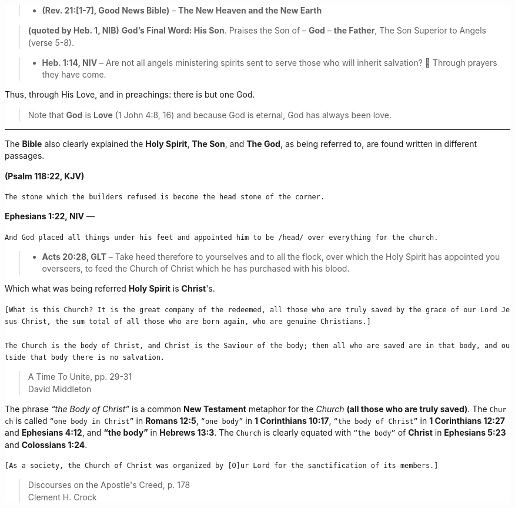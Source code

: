 >* **(Rev. 21:[1-7], Good News Bible)** – **The New Heaven and the New Earth**

>**(quoted by Heb. 1, NIB)** **God’s Final Word: His Son**. Praises the Son of – **God** – **the Father**, The Son Superior to Angels (verse 5-8). 

>* **Heb. 1:14, NIV** – Are not all angels ministering spirits sent to serve those who will inherit salvation? 🕎 Through prayers they have come.

Thus, through His Love, and in preachings: 
there is but one God. 

> Note that **God** is **Love** (1 John 4:8, 16) and because God is eternal, God has always been love.
***
The **Bible** also clearly explained the **Holy Spirit**, **The Son**, and **The God**, as being referred to, are found written in different passages.

**(Psalm 118:22, KJV)**
```
The stone which the builders refused is become the head stone of the corner.
```

**Ephesians 1:22, NIV** —
```
And God placed all things under his feet and appointed him to be /head/ over everything for the church.
```

> * **Acts 20:28, GLT** – Take heed therefore to yourselves and to all the flock, over which the Holy Spirit has appointed you overseers, to feed the Church of Christ which he has purchased with his blood.

Which what was being referred **Holy Spirit** is **Christ**'s.

```
[What is this Church? It is the great company of the redeemed, all those who are truly saved by the grace of our Lord Jesus Christ, the sum total of all those who are born again, who are genuine Christians.]

The Church is the body of Christ, and Christ is the Saviour of the body; then all who are saved are in that body, and outside that body there is no salvation.
```
> A Time To Unite, pp. 29-31<br>
David Middleton

The phrase *“the Body of Christ”* is a common **New Testament** metaphor for the *Church* **(all those who are truly saved)**. The `Church` is called `“one body in Christ”` in **Romans 12:5**, `“one body”` in **1 Corinthians 10:17**, `“the body of Christ”` in **1 Corinthians 12:27** and **Ephesians 4:12**, and **“the body”** in **Hebrews 13:3**. The `Church` is clearly equated with `“the body”` of **Christ** in **Ephesians 5:23** and **Colossians 1:24**.

```
[As a society, the Church of Christ was organized by [O]ur Lord for the sanctification of its members.]
```
> Discourses on the Apostle's Creed, p. 178<br>
Clement H. Crock
